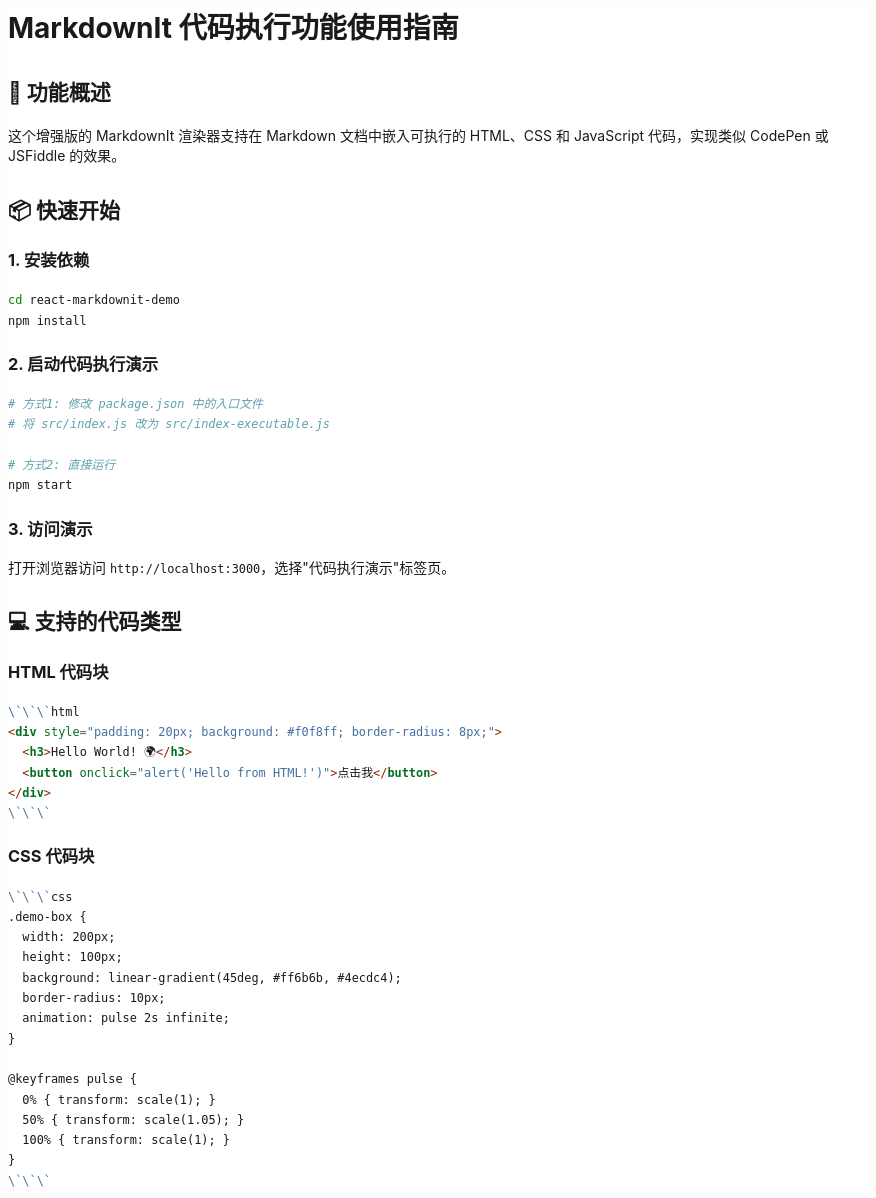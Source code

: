 # MarkdownIt 代码执行功能使用指南

## 🚀 功能概述

这个增强版的 MarkdownIt 渲染器支持在 Markdown 文档中嵌入可执行的 HTML、CSS 和 JavaScript 代码，实现类似 CodePen 或 JSFiddle 的效果。

## 📦 快速开始

### 1. 安装依赖
```bash
cd react-markdownit-demo
npm install
```

### 2. 启动代码执行演示
```bash
# 方式1: 修改 package.json 中的入口文件
# 将 src/index.js 改为 src/index-executable.js

# 方式2: 直接运行
npm start
```

### 3. 访问演示
打开浏览器访问 `http://localhost:3000`，选择"代码执行演示"标签页。

## 💻 支持的代码类型

### HTML 代码块
```markdown
\`\`\`html
<div style="padding: 20px; background: #f0f8ff; border-radius: 8px;">
  <h3>Hello World! 🌍</h3>
  <button onclick="alert('Hello from HTML!')">点击我</button>
</div>
\`\`\`
```

### CSS 代码块
```markdown
\`\`\`css
.demo-box {
  width: 200px;
  height: 100px;
  background: linear-gradient(45deg, #ff6b6b, #4ecdc4);
  border-radius: 10px;
  animation: pulse 2s infinite;
}

@keyframes pulse {
  0% { transform: scale(1); }
  50% { transform: scale(1.05); }
  100% { transform: scale(1); }
}
\`\`\`
```
